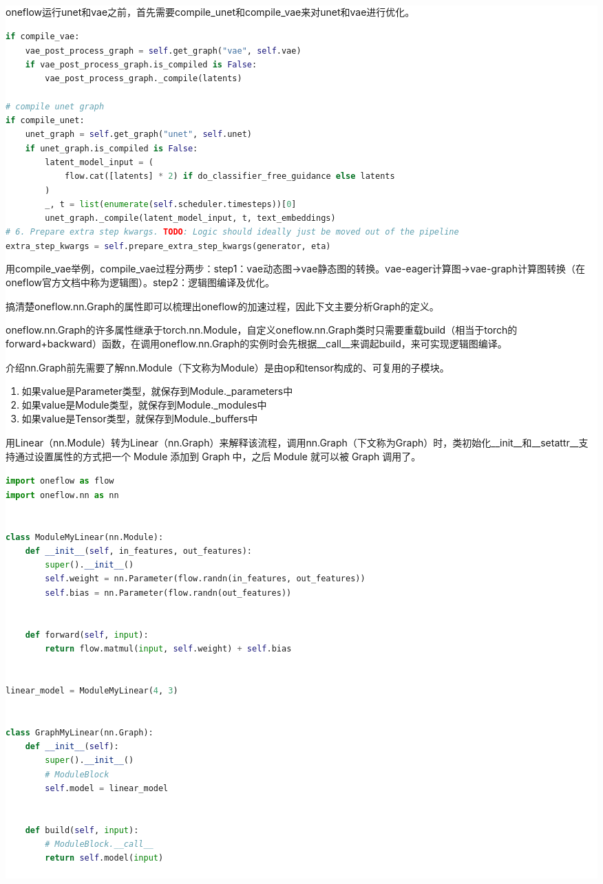 oneflow运行unet和vae之前，首先需要compile_unet和compile_vae来对unet和vae进行优化。

```python
if compile_vae:
    vae_post_process_graph = self.get_graph("vae", self.vae)
    if vae_post_process_graph.is_compiled is False:
        vae_post_process_graph._compile(latents)
 
# compile unet graph
if compile_unet:
    unet_graph = self.get_graph("unet", self.unet)
    if unet_graph.is_compiled is False:
        latent_model_input = (
            flow.cat([latents] * 2) if do_classifier_free_guidance else latents
        )
        _, t = list(enumerate(self.scheduler.timesteps))[0]
        unet_graph._compile(latent_model_input, t, text_embeddings)
# 6. Prepare extra step kwargs. TODO: Logic should ideally just be moved out of the pipeline
extra_step_kwargs = self.prepare_extra_step_kwargs(generator, eta)
```

用compile_vae举例，compile_vae过程分两步：step1：vae动态图→vae静态图的转换。vae-eager计算图->vae-graph计算图转换（在oneflow官方文档中称为逻辑图）。step2：逻辑图编译及优化。

搞清楚oneflow.nn.Graph的属性即可以梳理出oneflow的加速过程，因此下文主要分析Graph的定义。	

​	oneflow.nn.Graph的许多属性继承于torch.nn.Module，自定义oneflow.nn.Graph类时只需要重载build（相当于torch的forward+backward）函数，在调用oneflow.nn.Graph的实例时会先根据__call__来调起build，来可实现逻辑图编译。

介绍nn.Graph前先需要了解nn.Module（下文称为Module）是由op和tensor构成的、可复用的子模块。

1. 如果value是Parameter类型，就保存到Module._parameters中
2. 如果value是Module类型，就保存到Module._modules中
3. 如果value是Tensor类型，就保存到Module._buffers中

用Linear（nn.Module）转为Linear（nn.Graph）来解释该流程，调用nn.Graph（下文称为Graph）时，类初始化__init__和__setattr__支持通过设置属性的方式把一个 Module 添加到 Graph 中，之后 Module 就可以被 Graph 调用了。

```python
import oneflow as flow
import oneflow.nn as nn
 
 
class ModuleMyLinear(nn.Module):
    def __init__(self, in_features, out_features):
        super().__init__()
        self.weight = nn.Parameter(flow.randn(in_features, out_features))
        self.bias = nn.Parameter(flow.randn(out_features))
 
 
    def forward(self, input):
        return flow.matmul(input, self.weight) + self.bias
 
 
linear_model = ModuleMyLinear(4, 3)
 
 
class GraphMyLinear(nn.Graph):
    def __init__(self):
        super().__init__()
        # ModuleBlock
        self.model = linear_model
 
 
    def build(self, input):
        # ModuleBlock.__call__
        return self.model(input)
 
```